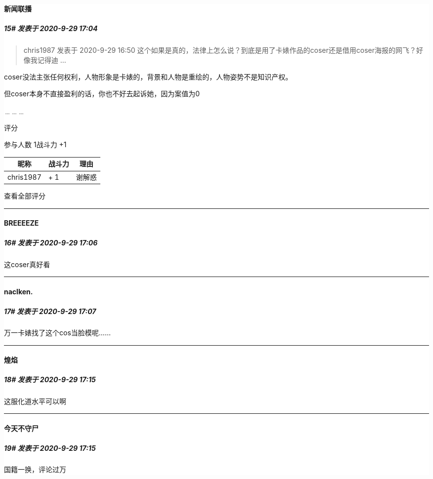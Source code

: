 ####  新闻联播  
##### 15#       发表于 2020-9-29 17:04


<blockquote>chris1987 发表于 2020-9-29 16:50
这个如果是真的，法律上怎么说？到底是用了卡婊作品的coser还是借用coser海报的网飞？好像我记得迪 ...</blockquote>
coser没法主张任何权利，人物形象是卡婊的，背景和人物是重绘的，人物姿势不是知识产权。


但coser本身不直接盈利的话，你也不好去起诉她，因为案值为0


﹍﹍﹍

评分


 参与人数 1战斗力 +1

|昵称|战斗力|理由|
|----|---|---|
| chris1987| + 1|谢解惑|


查看全部评分


-----

####  BREEEEZE  
##### 16#       发表于 2020-9-29 17:06


这coser真好看


-----

####  naclken.  
##### 17#       发表于 2020-9-29 17:07


万一卡婊找了这个cos当脸模呢……


-----

####  煌焰  
##### 18#       发表于 2020-9-29 17:15


这服化道水平可以啊


-----

####  今天不守尸  
##### 19#       发表于 2020-9-29 17:15


国籍一换，评论过万
